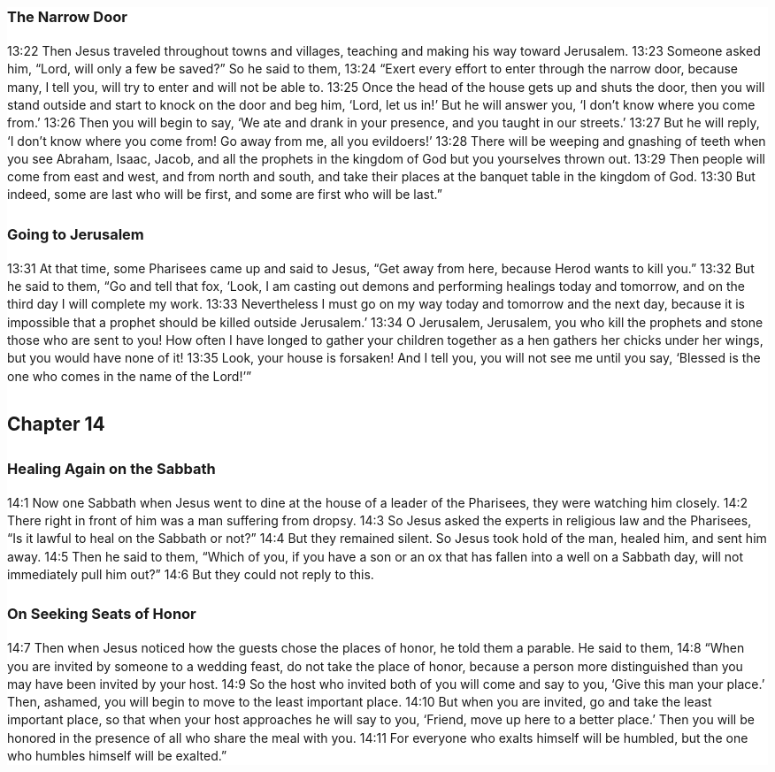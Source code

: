 ### The Narrow Door

<a name="42:13:22">13:22</a> Then Jesus traveled throughout towns and villages, teaching and making his way toward Jerusalem. <a name="42:13:23">13:23</a> Someone asked him, “Lord, will only a few be saved?” So he said to them, <a name="42:13:24">13:24</a> “Exert every effort to enter through the narrow door, because many, I tell you, will try to enter and will not be able to. <a name="42:13:25">13:25</a> Once the head of the house gets up and shuts the door, then you will stand outside and start to knock on the door and beg him, ‘Lord, let us in!’ But he will answer you, ‘I don’t know where you come from.’ <a name="42:13:26">13:26</a> Then you will begin to say, ‘We ate and drank in your presence, and you taught in our streets.’ <a name="42:13:27">13:27</a> But he will reply, ‘I don’t know where you come from! Go away from me, all you evildoers!’ <a name="42:13:28">13:28</a> There will be weeping and gnashing of teeth when you see Abraham, Isaac, Jacob, and all the prophets in the kingdom of God but you yourselves thrown out. <a name="42:13:29">13:29</a> Then people will come from east and west, and from north and south, and take their places at the banquet table in the kingdom of God. <a name="42:13:30">13:30</a> But indeed, some are last who will be first, and some are first who will be last.”

### Going to Jerusalem

<a name="42:13:31">13:31</a> At that time, some Pharisees came up and said to Jesus, “Get away from here, because Herod wants to kill you.” <a name="42:13:32">13:32</a> But he said to them, “Go and tell that fox, ‘Look, I am casting out demons and performing healings today and tomorrow, and on the third day I will complete my work. <a name="42:13:33">13:33</a> Nevertheless I must go on my way today and tomorrow and the next day, because it is impossible that a prophet should be killed outside Jerusalem.’ <a name="42:13:34">13:34</a> O Jerusalem, Jerusalem, you who kill the prophets and stone those who are sent to you! How often I have longed to gather your children together as a hen gathers her chicks under her wings, but you would have none of it! <a name="42:13:35">13:35</a> Look, your house is forsaken! And I tell you, you will not see me until you say, ‘Blessed is the one who comes in the name of the Lord!’”

## Chapter 14

### Healing Again on the Sabbath

<a name="42:14:1">14:1</a> Now one Sabbath when Jesus went to dine at the house of a leader of the Pharisees, they were watching him closely. <a name="42:14:2">14:2</a> There right in front of him was a man suffering from dropsy. <a name="42:14:3">14:3</a> So Jesus asked the experts in religious law and the Pharisees, “Is it lawful to heal on the Sabbath or not?” <a name="42:14:4">14:4</a> But they remained silent. So Jesus took hold of the man, healed him, and sent him away. <a name="42:14:5">14:5</a> Then he said to them, “Which of you, if you have a son or an ox that has fallen into a well on a Sabbath day, will not immediately pull him out?” <a name="42:14:6">14:6</a> But they could not reply to this.

### On Seeking Seats of Honor

<a name="42:14:7">14:7</a> Then when Jesus noticed how the guests chose the places of honor, he told them a parable. He said to them, <a name="42:14:8">14:8</a> “When you are invited by someone to a wedding feast, do not take the place of honor, because a person more distinguished than you may have been invited by your host. <a name="42:14:9">14:9</a> So the host who invited both of you will come and say to you, ‘Give this man your place.’ Then, ashamed, you will begin to move to the least important place. <a name="42:14:10">14:10</a> But when you are invited, go and take the least important place, so that when your host approaches he will say to you, ‘Friend, move up here to a better place.’ Then you will be honored in the presence of all who share the meal with you. <a name="42:14:11">14:11</a> For everyone who exalts himself will be humbled, but the one who humbles himself will be exalted.”
